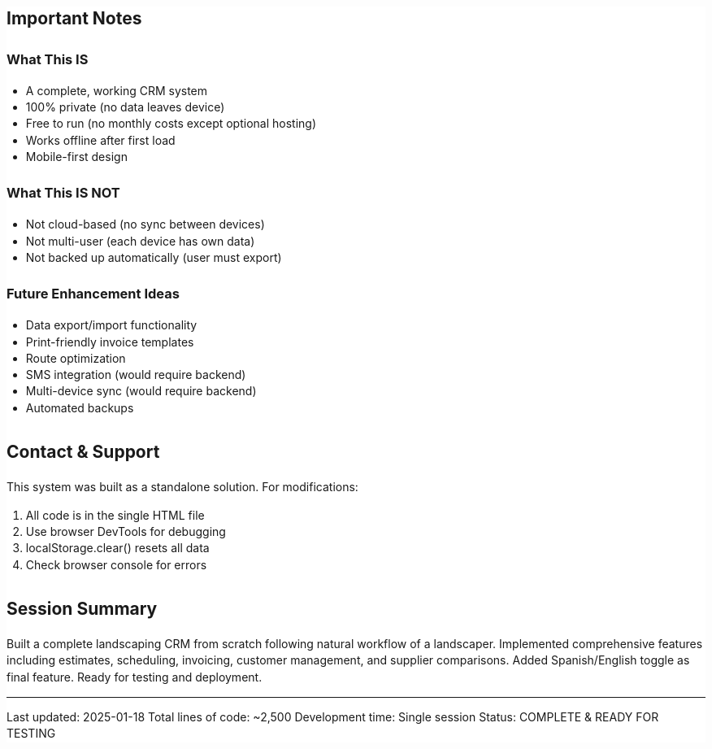## Important Notes

### What This IS
- A complete, working CRM system
- 100% private (no data leaves device)
- Free to run (no monthly costs except optional hosting)
- Works offline after first load
- Mobile-first design

### What This IS NOT
- Not cloud-based (no sync between devices)
- Not multi-user (each device has own data)
- Not backed up automatically (user must export)

### Future Enhancement Ideas
- Data export/import functionality
- Print-friendly invoice templates  
- Route optimization
- SMS integration (would require backend)
- Multi-device sync (would require backend)
- Automated backups

## Contact & Support
This system was built as a standalone solution. For modifications:
1. All code is in the single HTML file
2. Use browser DevTools for debugging
3. localStorage.clear() resets all data
4. Check browser console for errors

## Session Summary
Built a complete landscaping CRM from scratch following natural workflow of a landscaper. Implemented comprehensive features including estimates, scheduling, invoicing, customer management, and supplier comparisons. Added Spanish/English toggle as final feature. Ready for testing and deployment.

---
Last updated: 2025-01-18
Total lines of code: ~2,500
Development time: Single session
Status: COMPLETE & READY FOR TESTING